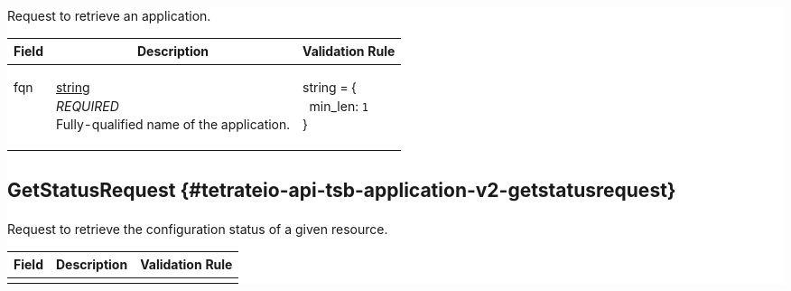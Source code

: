 Request to retrieve an application.



  
<div class="generated-table"></div>

<table>
<thead>
<tr>
<th>Field</th>
<th class="description">Description</th>
<th>Validation Rule</th>
</tr>
</thead>
    
<tr>
<td>


fqn

</td>

<td>

[string](https://developers.google.com/protocol-buffers/docs/proto3#scalar) <br/> _REQUIRED_ <br/> Fully-qualified name of the application.

</td>

<td>

string = {<br/>&nbsp;&nbsp;min_len: `1`<br/>}<br/>

</td>
</tr>
    
</table>
  


## GetStatusRequest {#tetrateio-api-tsb-application-v2-getstatusrequest}

Request to retrieve the configuration status of a given resource.



  
<div class="generated-table"></div>

<table>
<thead>
<tr>
<th>Field</th>
<th class="description">Description</th>
<th>Validation Rule</th>
</tr>
</thead>
    
<tr>
<td>
